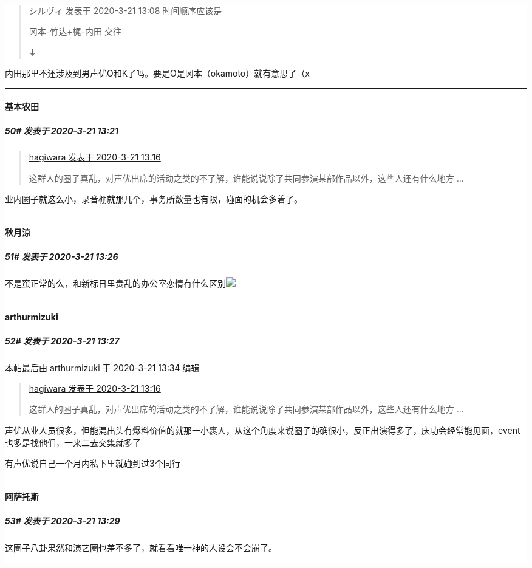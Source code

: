 
<blockquote>シルヴィ 发表于 2020-3-21 13:08
时间顺序应该是

冈本-竹达+梶-内田 交往

↓
</blockquote>
内田那里不还涉及到男声优O和K了吗。要是O是冈本（okamoto）就有意思了（x


-----

####  基本农田  
##### 50#       发表于 2020-3-21 13:21


<blockquote><a href="httphttps://bbs.saraba1st.com/2b/forum.php?mod=redirect&amp;goto=findpost&amp;pid=46821584&amp;ptid=1920048" target="_blank">hagiwara 发表于 2020-3-21 13:16</a>

这群人的圈子真乱，对声优出席的活动之类的不了解，谁能说说除了共同参演某部作品以外，这些人还有什么地方 ...</blockquote>
业内圈子就这么小，录音棚就那几个，事务所数量也有限，碰面的机会多着了。


-----

####  秋月涼  
##### 51#       发表于 2020-3-21 13:26


不是蛮正常的么，和新标日里贵乱的办公室恋情有什么区别<img src="https://static.saraba1st.com/image/smiley/face2017/067.png" referrerpolicy="no-referrer">


-----

####  arthurmizuki  
##### 52#       发表于 2020-3-21 13:27


 本帖最后由 arthurmizuki 于 2020-3-21 13:34 编辑 
<blockquote><a href="httphttps://bbs.saraba1st.com/2b/forum.php?mod=redirect&amp;goto=findpost&amp;pid=46821584&amp;ptid=1920048" target="_blank">hagiwara 发表于 2020-3-21 13:16</a>

这群人的圈子真乱，对声优出席的活动之类的不了解，谁能说说除了共同参演某部作品以外，这些人还有什么地方 ...</blockquote>
声优从业人员很多，但能混出头有爆料价值的就那一小裹人，从这个角度来说圈子的确很小，反正出演得多了，庆功会经常能见面，event也多是找他们，一来二去交集就多了

有声优说自己一个月内私下里就碰到过3个同行


-----

####  阿萨托斯  
##### 53#       发表于 2020-3-21 13:29


这圈子八卦果然和演艺圈也差不多了，就看看唯一神的人设会不会崩了。


-----
